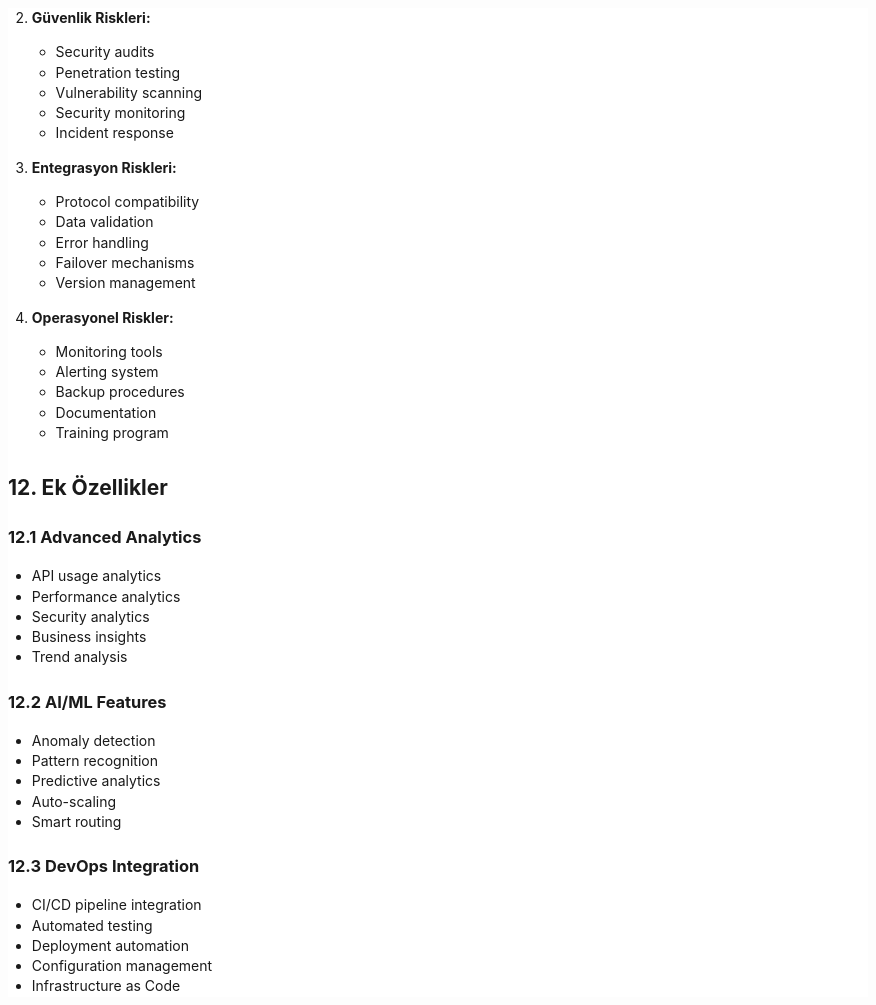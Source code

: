 2. **Güvenlik Riskleri:**
   - Security audits
   - Penetration testing
   - Vulnerability scanning
   - Security monitoring
   - Incident response

3. **Entegrasyon Riskleri:**
   - Protocol compatibility
   - Data validation
   - Error handling
   - Failover mechanisms
   - Version management

4. **Operasyonel Riskler:**
   - Monitoring tools
   - Alerting system
   - Backup procedures
   - Documentation
   - Training program

## 12. Ek Özellikler

### 12.1 Advanced Analytics
- API usage analytics
- Performance analytics
- Security analytics
- Business insights
- Trend analysis

### 12.2 AI/ML Features
- Anomaly detection
- Pattern recognition
- Predictive analytics
- Auto-scaling
- Smart routing

### 12.3 DevOps Integration
- CI/CD pipeline integration
- Automated testing
- Deployment automation
- Configuration management
- Infrastructure as Code 